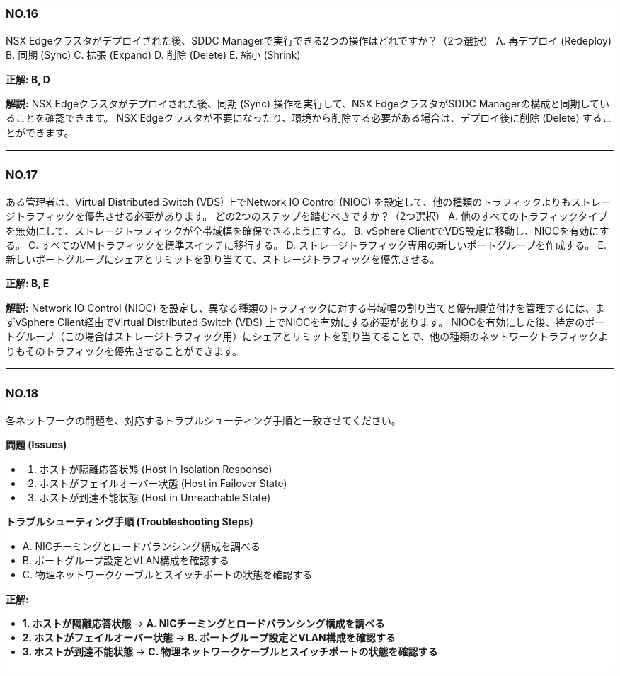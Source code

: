 
### <a name="no16"></a>**NO.16** 

NSX Edgeクラスタがデプロイされた後、SDDC Managerで実行できる2つの操作はどれですか？（2つ選択）
A. 再デプロイ (Redeploy)
B. 同期 (Sync)
C. 拡張 (Expand)
D. 削除 (Delete)
E. 縮小 (Shrink)

**正解: B, D**

**解説:**
NSX Edgeクラスタがデプロイされた後、同期 (Sync) 操作を実行して、NSX EdgeクラスタがSDDC Managerの構成と同期していることを確認できます。
NSX Edgeクラスタが不要になったり、環境から削除する必要がある場合は、デプロイ後に削除 (Delete) することができます。

---

### <a name="no17"></a>**NO.17** 

ある管理者は、Virtual Distributed Switch (VDS) 上でNetwork IO Control (NIOC) を設定して、他の種類のトラフィックよりもストレージトラフィックを優先させる必要があります。
どの2つのステップを踏むべきですか？（2つ選択）
A. 他のすべてのトラフィックタイプを無効にして、ストレージトラフィックが全帯域幅を確保できるようにする。
B. vSphere ClientでVDS設定に移動し、NIOCを有効にする。
C. すべてのVMトラフィックを標準スイッチに移行する。
D. ストレージトラフィック専用の新しいポートグループを作成する。
E. 新しいポートグループにシェアとリミットを割り当てて、ストレージトラフィックを優先させる。

**正解: B, E**

**解説:**
Network IO Control (NIOC) を設定し、異なる種類のトラフィックに対する帯域幅の割り当てと優先順位付けを管理するには、まずvSphere Client経由でVirtual Distributed Switch (VDS) 上でNIOCを有効にする必要があります。
NIOCを有効にした後、特定のポートグループ（この場合はストレージトラフィック用）にシェアとリミットを割り当てることで、他の種類のネットワークトラフィックよりもそのトラフィックを優先させることができます。

---

### <a name="no18"></a>**NO.18** 

各ネットワークの問題を、対応するトラブルシューティング手順と一致させてください。

**問題 (Issues)**
*   1. ホストが隔離応答状態 (Host in Isolation Response)
*   2. ホストがフェイルオーバー状態 (Host in Failover State)
*   3. ホストが到達不能状態 (Host in Unreachable State)

**トラブルシューティング手順 (Troubleshooting Steps)**
*   A. NICチーミングとロードバランシング構成を調べる
*   B. ポートグループ設定とVLAN構成を確認する
*   C. 物理ネットワークケーブルとスイッチポートの状態を確認する

**正解:**
*   **1. ホストが隔離応答状態** -> **A. NICチーミングとロードバランシング構成を調べる**
*   **2. ホストがフェイルオーバー状態** -> **B. ポートグループ設定とVLAN構成を確認する**
*   **3. ホストが到達不能状態** -> **C. 物理ネットワークケーブルとスイッチポートの状態を確認する**

---